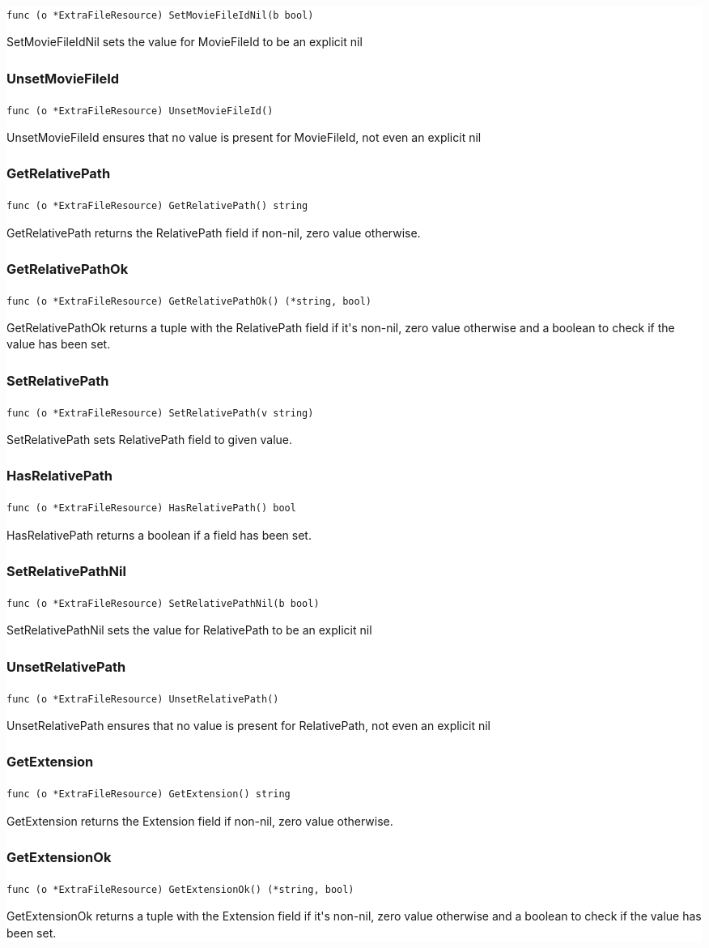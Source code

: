 `func (o *ExtraFileResource) SetMovieFileIdNil(b bool)`

 SetMovieFileIdNil sets the value for MovieFileId to be an explicit nil

### UnsetMovieFileId
`func (o *ExtraFileResource) UnsetMovieFileId()`

UnsetMovieFileId ensures that no value is present for MovieFileId, not even an explicit nil
### GetRelativePath

`func (o *ExtraFileResource) GetRelativePath() string`

GetRelativePath returns the RelativePath field if non-nil, zero value otherwise.

### GetRelativePathOk

`func (o *ExtraFileResource) GetRelativePathOk() (*string, bool)`

GetRelativePathOk returns a tuple with the RelativePath field if it's non-nil, zero value otherwise
and a boolean to check if the value has been set.

### SetRelativePath

`func (o *ExtraFileResource) SetRelativePath(v string)`

SetRelativePath sets RelativePath field to given value.

### HasRelativePath

`func (o *ExtraFileResource) HasRelativePath() bool`

HasRelativePath returns a boolean if a field has been set.

### SetRelativePathNil

`func (o *ExtraFileResource) SetRelativePathNil(b bool)`

 SetRelativePathNil sets the value for RelativePath to be an explicit nil

### UnsetRelativePath
`func (o *ExtraFileResource) UnsetRelativePath()`

UnsetRelativePath ensures that no value is present for RelativePath, not even an explicit nil
### GetExtension

`func (o *ExtraFileResource) GetExtension() string`

GetExtension returns the Extension field if non-nil, zero value otherwise.

### GetExtensionOk

`func (o *ExtraFileResource) GetExtensionOk() (*string, bool)`

GetExtensionOk returns a tuple with the Extension field if it's non-nil, zero value otherwise
and a boolean to check if the value has been set.
